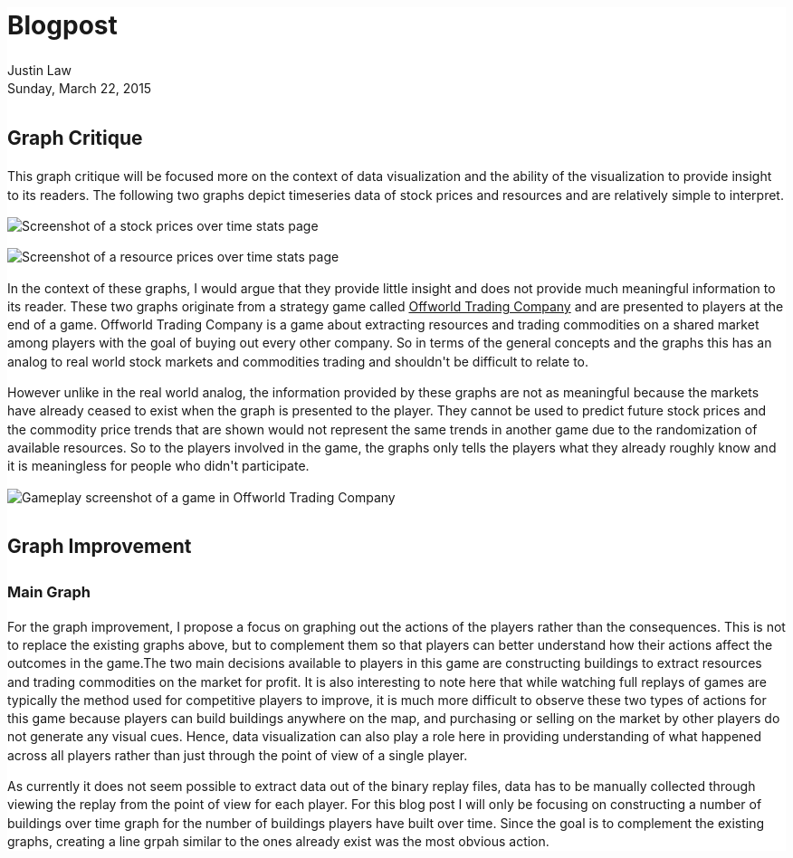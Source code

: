 # Blogpost
Justin Law  
Sunday, March 22, 2015  

## Graph Critique  

This graph critique will be focused more on the context of data visualization and the ability of the visualization to provide insight to its readers. The following two graphs depict timeseries data of stock prices and resources and are relatively simple to interpret.  

![Screenshot of a stock prices over time stats page](../assets/justin/images/2015-03-21_00001.jpg)

![Screenshot of a resource prices over time stats page](../assets/justin/images/2015-03-21_00002.jpg)

In the context of these graphs, I would argue that they provide little insight and does not provide much meaningful information to its reader. These two graphs originate from a strategy game called [Offworld Trading Company](http://www.offworldgame.com/) and are presented to players at the end of a game. Offworld Trading Company is a game about extracting resources and trading commodities on a shared market among players with the goal of buying out every other company. So in terms of the general concepts and the graphs this has an analog to real world stock markets and commodities trading and shouldn't be difficult to relate to.

However unlike in the real world analog, the information provided by these graphs are not as meaningful because the markets have already ceased to exist when the graph is presented to the player. They cannot be used to predict future stock prices and the commodity price trends that are shown would not represent the same trends in another game due to the randomization of available resources. So to the players involved in the game, the graphs only tells the players what they already roughly know and it is meaningless for people who didn't participate. 

![Gameplay screenshot of a game in Offworld Trading Company](../assets/justin/images/2015-02-14_00002.jpg)

## Graph Improvement
### Main Graph

For the graph improvement, I propose a focus on graphing out the actions of the players rather than the consequences. This is not to replace the existing graphs above, but to complement them so that players can better understand how their actions affect the outcomes in the game.The two main decisions available to players in this game are constructing buildings to extract resources and trading commodities on the market for profit. It is also interesting to note here that while watching full replays of games are typically the method used for competitive players to improve, it is much more difficult to observe these two types of actions for this game because players can build buildings anywhere on the map, and purchasing or selling on the market by other players do not generate any visual cues. Hence, data visualization can also play a role here in providing understanding of what happened across all players rather than just through the point of view of a single player. 

As currently it does not seem possible to extract data out of the binary replay files, data has to be manually collected through viewing the replay from the point of view for each player. For this blog post I will only be focusing on constructing a number of buildings over time graph for the number of buildings players have built over time. Since the goal is to complement the existing graphs, creating a line grpah similar to the ones already exist was the most obvious action.
